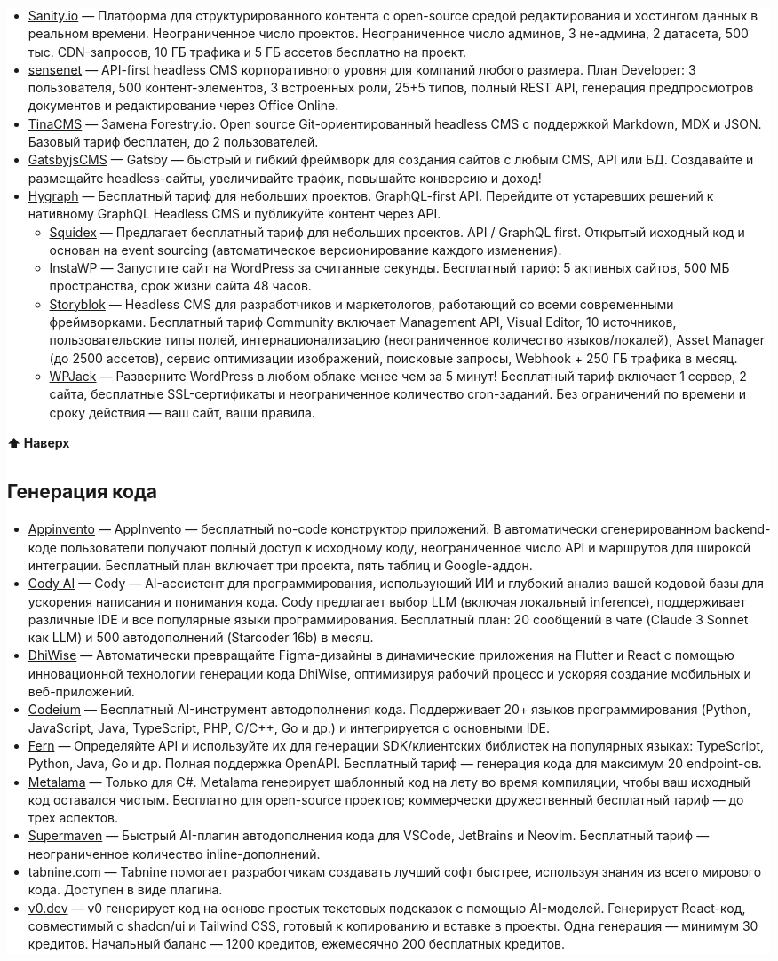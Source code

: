 * [Sanity.io](https://www.sanity.io/) — Платформа для структурированного контента с open-source средой редактирования и хостингом данных в реальном времени. Неограниченное число проектов. Неограниченное число админов, 3 не-админа, 2 датасета, 500 тыс. CDN-запросов, 10 ГБ трафика и 5 ГБ ассетов бесплатно на проект.
* [sensenet](https://sensenet.com) — API-first headless CMS корпоративного уровня для компаний любого размера. План Developer: 3 пользователя, 500 контент-элементов, 3 встроенных роли, 25+5 типов, полный REST API, генерация предпросмотров документов и редактирование через Office Online.
* [TinaCMS](https://tina.io/) — Замена Forestry.io. Open source Git-ориентированный headless CMS с поддержкой Markdown, MDX и JSON. Базовый тариф бесплатен, до 2 пользователей.
* [GatsbyjsCMS](https://www.gatsbyjs.com/) — Gatsby — быстрый и гибкий фреймворк для создания сайтов с любым CMS, API или БД. Создавайте и размещайте headless-сайты, увеличивайте трафик, повышайте конверсию и доход!
* [Hygraph](https://hygraph.com/) — Бесплатный тариф для небольших проектов. GraphQL-first API. Перейдите от устаревших решений к нативному GraphQL Headless CMS и публикуйте контент через API.
  * [Squidex](https://squidex.io/) — Предлагает бесплатный тариф для небольших проектов. API / GraphQL first. Открытый исходный код и основан на event sourcing (автоматическое версионирование каждого изменения).
  * [InstaWP](https://instawp.com/) — Запустите сайт на WordPress за считанные секунды. Бесплатный тариф: 5 активных сайтов, 500 МБ пространства, срок жизни сайта 48 часов.
  * [Storyblok](https://www.storyblok.com) — Headless CMS для разработчиков и маркетологов, работающий со всеми современными фреймворками. Бесплатный тариф Community включает Management API, Visual Editor, 10 источников, пользовательские типы полей, интернационализацию (неограниченное количество языков/локалей), Asset Manager (до 2500 ассетов), сервис оптимизации изображений, поисковые запросы, Webhook + 250 ГБ трафика в месяц.
  * [WPJack](https://wpjack.com) — Разверните WordPress в любом облаке менее чем за 5 минут! Бесплатный тариф включает 1 сервер, 2 сайта, бесплатные SSL-сертификаты и неограниченное количество cron-заданий. Без ограничений по времени и сроку действия — ваш сайт, ваши правила.

**[⬆️ Наверх](#table-of-contents)**

## Генерация кода

  * [Appinvento](https://appinvento.io/) — AppInvento — бесплатный no-code конструктор приложений. В автоматически сгенерированном backend-коде пользователи получают полный доступ к исходному коду, неограниченное число API и маршрутов для широкой интеграции. Бесплатный план включает три проекта, пять таблиц и Google-аддон.
  * [Cody AI](https://sourcegraph.com/cody) — Cody — AI-ассистент для программирования, использующий ИИ и глубокий анализ вашей кодовой базы для ускорения написания и понимания кода. Cody предлагает выбор LLM (включая локальный inference), поддерживает различные IDE и все популярные языки программирования. Бесплатный план: 20 сообщений в чате (Claude 3 Sonnet как LLM) и 500 автодополнений (Starcoder 16b) в месяц.
  * [DhiWise](https://www.dhiwise.com/) — Автоматически превращайте Figma-дизайны в динамические приложения на Flutter и React с помощью инновационной технологии генерации кода DhiWise, оптимизируя рабочий процесс и ускоряя создание мобильных и веб-приложений.
  * [Codeium](https://www.codeium.com/) — Бесплатный AI-инструмент автодополнения кода. Поддерживает 20+ языков программирования (Python, JavaScript, Java, TypeScript, PHP, C/C++, Go и др.) и интегрируется с основными IDE.
  * [Fern](https://buildwithfern.com) — Определяйте API и используйте их для генерации SDK/клиентских библиотек на популярных языках: TypeScript, Python, Java, Go и др. Полная поддержка OpenAPI. Бесплатный тариф — генерация кода для максимум 20 endpoint-ов.
  * [Metalama](https://www.postsharp.net/metalama) — Только для C#. Metalama генерирует шаблонный код на лету во время компиляции, чтобы ваш исходный код оставался чистым. Бесплатно для open-source проектов; коммерчески дружественный бесплатный тариф — до трех аспектов.
  * [Supermaven](https://www.supermaven.com/) — Быстрый AI-плагин автодополнения кода для VSCode, JetBrains и Neovim. Бесплатный тариф — неограниченное количество inline-дополнений.
  * [tabnine.com](https://www.tabnine.com/) — Tabnine помогает разработчикам создавать лучший софт быстрее, используя знания из всего мирового кода. Доступен в виде плагина.
  * [v0.dev](https://v0.dev/) — v0 генерирует код на основе простых текстовых подсказок с помощью AI-моделей. Генерирует React-код, совместимый с shadcn/ui и Tailwind CSS, готовый к копированию и вставке в проекты. Одна генерация — минимум 30 кредитов. Начальный баланс — 1200 кредитов, ежемесячно 200 бесплатных кредитов.
